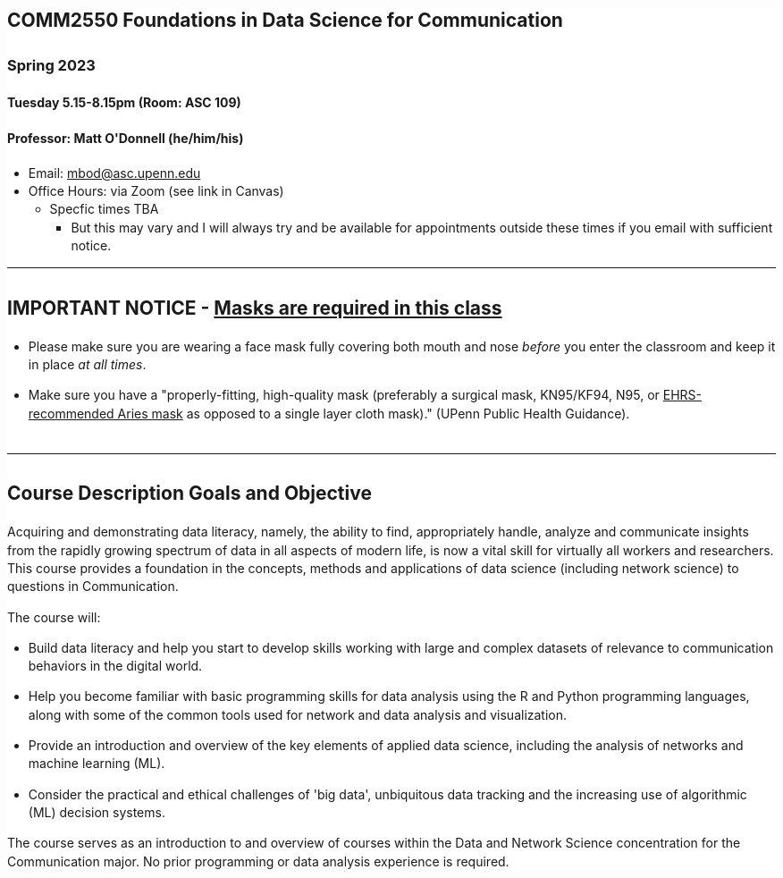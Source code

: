   
## COMM2550 Foundations in Data Science for Communication

### Spring 2023

#### Tuesday 5.15-8.15pm (Room: ASC 109)
	
#### Professor: Matt O'Donnell (he/him/his)
* Email: mbod@asc.upenn.edu
* Office Hours: via Zoom (see link in Canvas)
	* Specfic times TBA
		* But this may vary and I will always try and be available for appointments outside these times if you email with sufficient notice. 
 
 
----

## IMPORTANT NOTICE - <u>Masks are required in this class</u>
* Please make sure you are wearing a face mask fully covering both mouth and nose _before_ you enter the classroom and keep it in place _at all times_.

* Make sure you have a "properly-fitting, high-quality mask (preferably a surgical mask, KN95/KF94, N95, or [EHRS-recommended Aries mask](https://ehrs.upenn.edu/covid-19/universal-mask-and-cloth-face-covering-precautions) as opposed to a single layer cloth mask)." (UPenn Public Health Guidance).
<br/><br/>

----

## Course Description Goals and Objective

Acquiring and demonstrating data literacy, namely, the ability to find, appropriately handle, analyze and communicate insights from the rapidly growing spectrum of data in all aspects of modern life, is now a vital skill for virtually all workers and researchers. This course provides a foundation in the concepts, methods and applications of data science (including network science) to questions in Communication.

The course will:

* Build data literacy and help you start to develop skills working with large and complex datasets of relevance to communication behaviors in the digital world. 

* Help you become familiar with basic programming skills for data analysis using the R and Python programming languages, along with some of the common tools used for network and data analysis and visualization.

* Provide an introduction and overview of the key elements of applied data science, including the analysis of networks and machine learning (ML). 

* Consider the practical and ethical challenges of 'big data', unbiquitous data tracking and the increasing use of algorithmic (ML) decision systems.

The course serves as an introduction to and overview of courses within the Data and Network Science concentration for the Communication major. No prior programming or data analysis experience is required.
